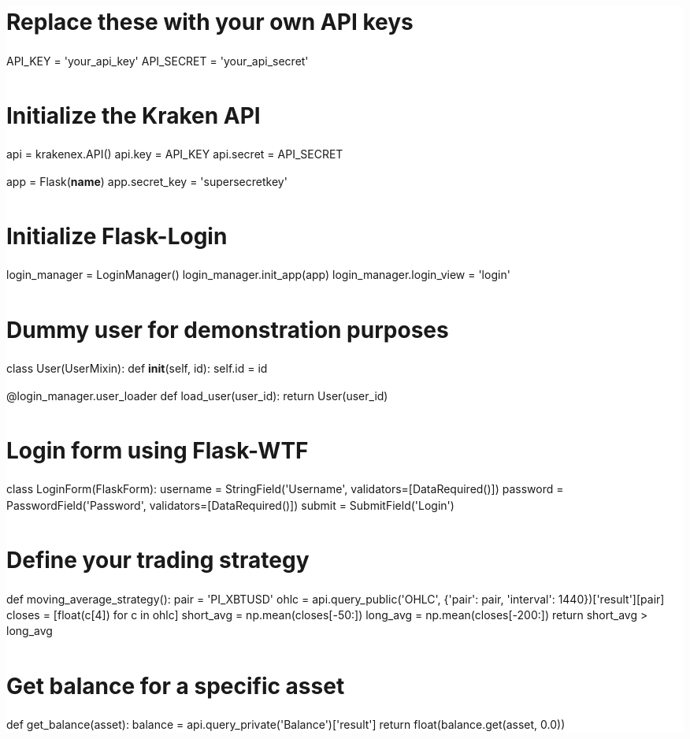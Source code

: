 # Replace these with your own API keys
API_KEY = 'your_api_key'
API_SECRET = 'your_api_secret'

# Initialize the Kraken API
api = krakenex.API()
api.key = API_KEY
api.secret = API_SECRET

app = Flask(__name__)
app.secret_key = 'supersecretkey'

# Initialize Flask-Login
login_manager = LoginManager()
login_manager.init_app(app)
login_manager.login_view = 'login'

# Dummy user for demonstration purposes
class User(UserMixin):
    def __init__(self, id):
        self.id = id

@login_manager.user_loader
def load_user(user_id):
    return User(user_id)

# Login form using Flask-WTF
class LoginForm(FlaskForm):
    username = StringField('Username', validators=[DataRequired()])
    password = PasswordField('Password', validators=[DataRequired()])
    submit = SubmitField('Login')

# Define your trading strategy
def moving_average_strategy():
    pair = 'PI_XBTUSD'
    ohlc = api.query_public('OHLC', {'pair': pair, 'interval': 1440})['result'][pair]
    closes = [float(c[4]) for c in ohlc]
    short_avg = np.mean(closes[-50:])
    long_avg = np.mean(closes[-200:])
    return short_avg > long_avg

# Get balance for a specific asset
def get_balance(asset):
    balance = api.query_private('Balance')['result']
    return float(balance.get(asset, 0.0))
